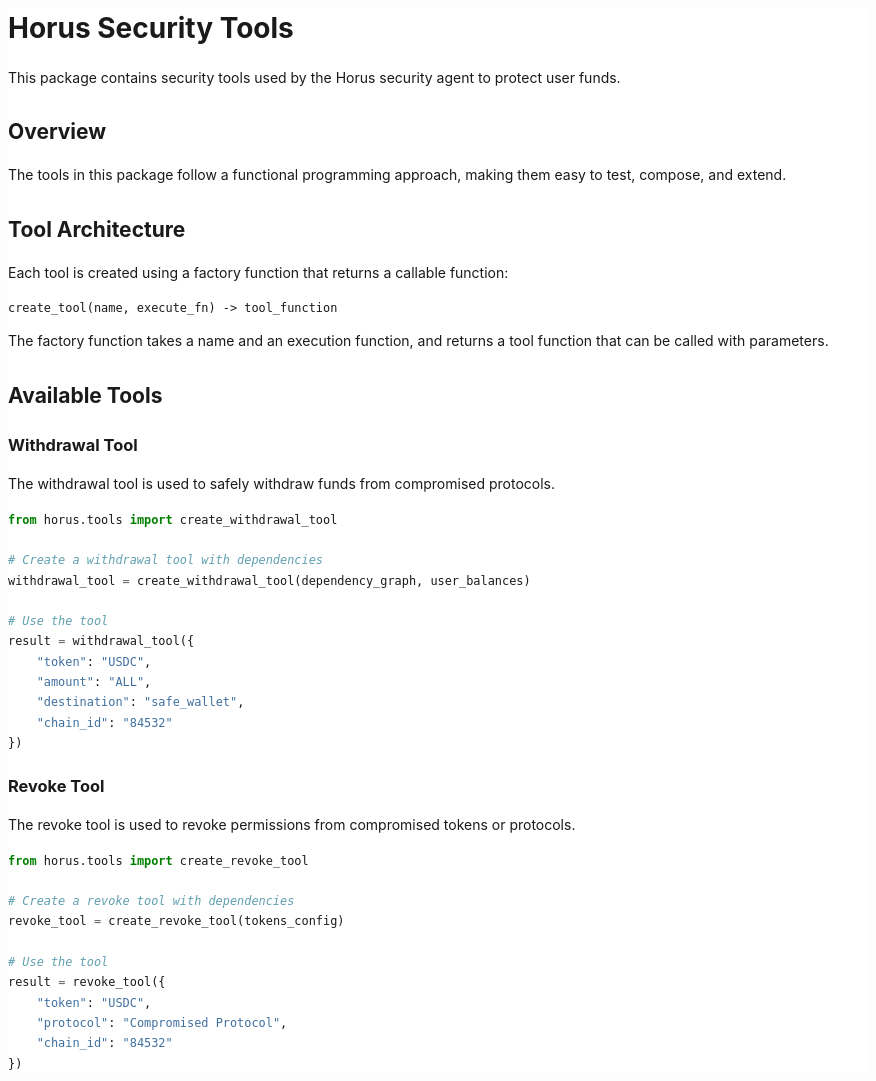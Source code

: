 # Horus Security Tools

This package contains security tools used by the Horus security agent to protect user funds.

## Overview

The tools in this package follow a functional programming approach, making them easy to test, compose, and extend.

## Tool Architecture

Each tool is created using a factory function that returns a callable function:

```
create_tool(name, execute_fn) -> tool_function
```

The factory function takes a name and an execution function, and returns a tool function that can be called with parameters.

## Available Tools

### Withdrawal Tool

The withdrawal tool is used to safely withdraw funds from compromised protocols.

```python
from horus.tools import create_withdrawal_tool

# Create a withdrawal tool with dependencies
withdrawal_tool = create_withdrawal_tool(dependency_graph, user_balances)

# Use the tool
result = withdrawal_tool({
    "token": "USDC",
    "amount": "ALL",
    "destination": "safe_wallet",
    "chain_id": "84532"
})
```

### Revoke Tool

The revoke tool is used to revoke permissions from compromised tokens or protocols.

```python
from horus.tools import create_revoke_tool

# Create a revoke tool with dependencies
revoke_tool = create_revoke_tool(tokens_config)

# Use the tool
result = revoke_tool({
    "token": "USDC",
    "protocol": "Compromised Protocol",
    "chain_id": "84532"
})
```
